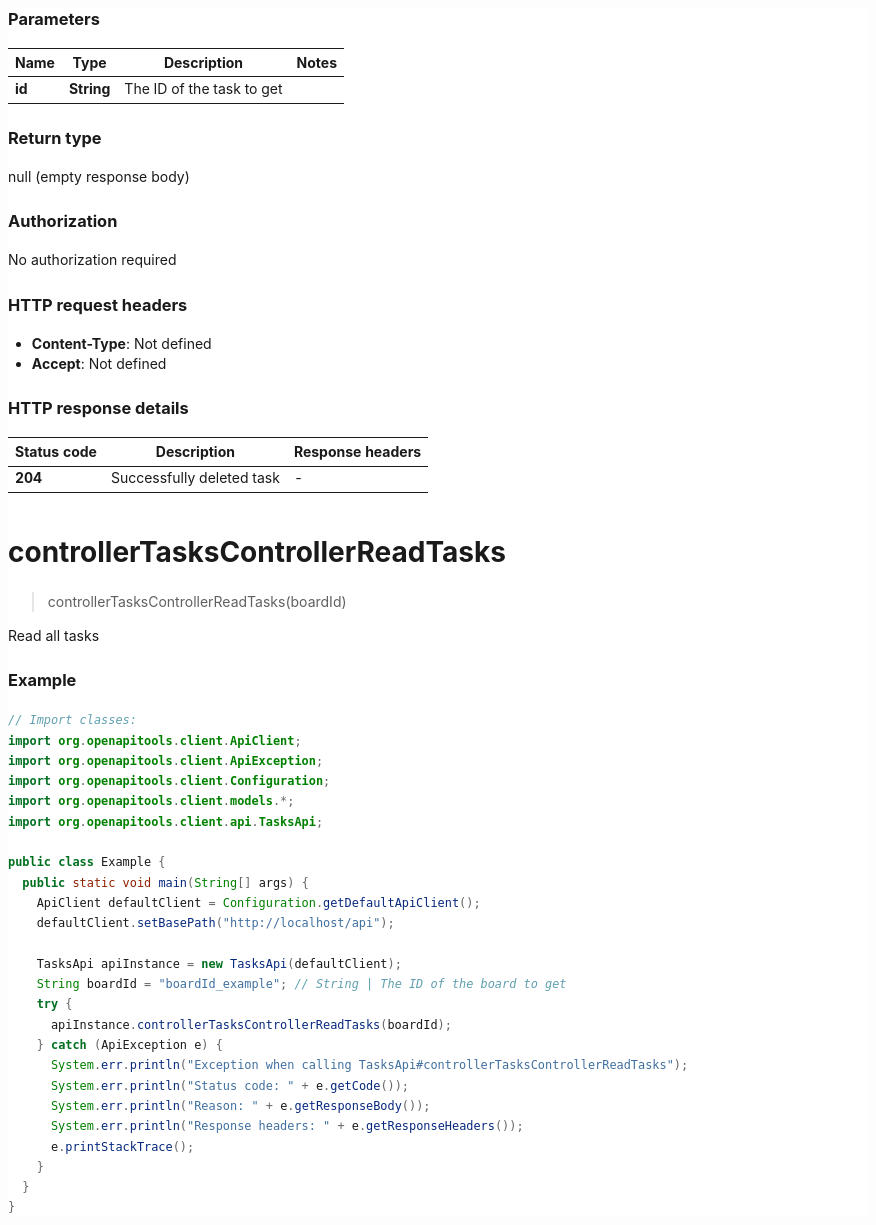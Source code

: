 ### Parameters

Name | Type | Description  | Notes
------------- | ------------- | ------------- | -------------
 **id** | **String**| The ID of the task to get |

### Return type

null (empty response body)

### Authorization

No authorization required

### HTTP request headers

 - **Content-Type**: Not defined
 - **Accept**: Not defined

### HTTP response details
| Status code | Description | Response headers |
|-------------|-------------|------------------|
**204** | Successfully deleted task |  -  |

<a name="controllerTasksControllerReadTasks"></a>
# **controllerTasksControllerReadTasks**
> controllerTasksControllerReadTasks(boardId)

Read all tasks

### Example
```java
// Import classes:
import org.openapitools.client.ApiClient;
import org.openapitools.client.ApiException;
import org.openapitools.client.Configuration;
import org.openapitools.client.models.*;
import org.openapitools.client.api.TasksApi;

public class Example {
  public static void main(String[] args) {
    ApiClient defaultClient = Configuration.getDefaultApiClient();
    defaultClient.setBasePath("http://localhost/api");

    TasksApi apiInstance = new TasksApi(defaultClient);
    String boardId = "boardId_example"; // String | The ID of the board to get
    try {
      apiInstance.controllerTasksControllerReadTasks(boardId);
    } catch (ApiException e) {
      System.err.println("Exception when calling TasksApi#controllerTasksControllerReadTasks");
      System.err.println("Status code: " + e.getCode());
      System.err.println("Reason: " + e.getResponseBody());
      System.err.println("Response headers: " + e.getResponseHeaders());
      e.printStackTrace();
    }
  }
}
```

